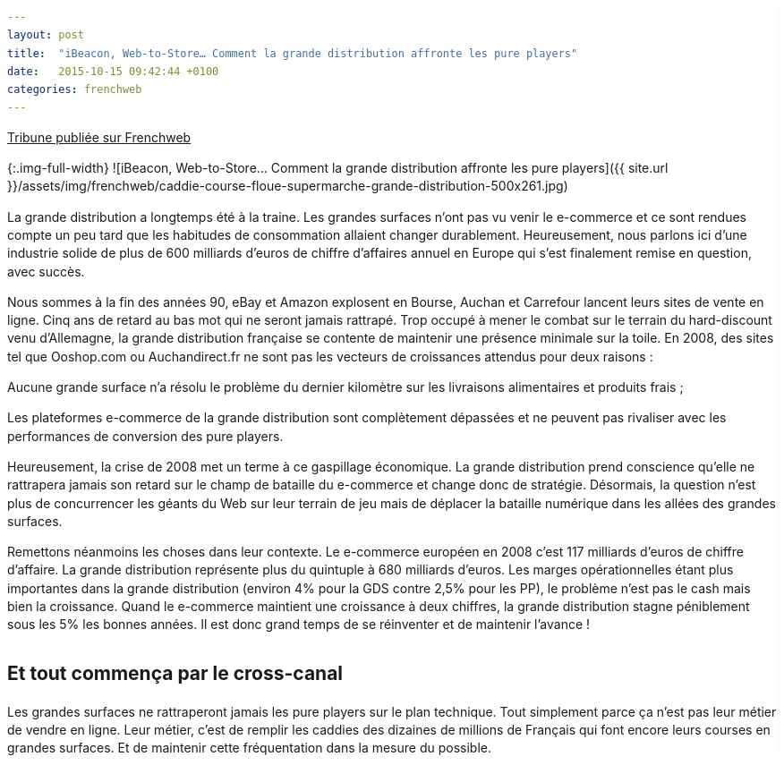 ```yaml
---
layout: post
title:  "iBeacon, Web-to-Store… Comment la grande distribution affronte les pure players"
date:   2015-10-15 09:42:44 +0100
categories: frenchweb
---
```


[Tribune publiée sur Frenchweb](https://www.frenchweb.fr/ibeacon-web-to-store-comment-la-grande-distribution-affronte-les-pure-players/210223)  

{:.img-full-width}
![iBeacon, Web-to-Store… Comment la grande distribution affronte les pure players]({{ site.url }}/assets/img/frenchweb/caddie-course-floue-supermarche-grande-distribution-500x261.jpg)


La grande distribution a longtemps été à la traine. Les grandes surfaces n’ont pas vu venir le e-commerce et ce sont rendues compte un peu tard que les habitudes de consommation allaient changer durablement. Heureusement, nous parlons ici d’une industrie solide de plus de 600 milliards d’euros de chiffre d’affaires annuel en Europe qui s’est finalement remise en question, avec succès.



Nous sommes à la fin des années 90, eBay et Amazon explosent en Bourse, Auchan et Carrefour lancent leurs sites de vente en ligne. Cinq ans de retard au bas mot qui ne seront jamais rattrapé. Trop occupé à mener le combat sur le terrain du hard-discount venu d’Allemagne, la grande distribution française se contente de maintenir une présence minimale sur la toile. En 2008, des sites tel que Ooshop.com ou Auchandirect.fr ne sont pas les vecteurs de croissances attendus pour deux raisons :

Aucune grande surface n’a résolu le problème du dernier kilomètre sur les livraisons alimentaires et produits frais ;
 

Les plateformes e-commerce de la grande distribution sont complètement dépassées et ne peuvent pas rivaliser avec les performances de conversion des pure players.
 

Heureusement, la crise de 2008 met un terme à ce gaspillage économique. La grande distribution prend conscience qu’elle ne rattrapera jamais son retard sur le champ de bataille du e-commerce et change donc de stratégie. Désormais, la question n’est plus de concurrencer les géants du Web sur leur terrain de jeu mais de déplacer la bataille numérique dans les allées des grandes surfaces.

Remettons néanmoins les choses dans leur contexte. Le e-commerce européen en 2008 c’est 117 milliards d’euros de chiffre d’affaire. La grande distribution représente plus du quintuple à 680 milliards d’euros. Les marges opérationnelles étant plus importantes dans la grande distribution (environ 4% pour la GDS contre 2,5% pour les PP), le problème n’est pas le cash mais bien la croissance. Quand le e-commerce maintient une croissance à deux chiffres, la grande distribution stagne péniblement sous les 5% les bonnes années. Il est donc grand temps de se réinventer et de maintenir l’avance !

## Et tout commença par le cross-canal

Les grandes surfaces ne rattraperont jamais les pure players sur le plan technique. Tout simplement parce ça n’est pas leur métier de vendre en ligne. Leur métier, c’est de remplir les caddies des dizaines de millions de Français qui font encore leurs courses en grandes surfaces. Et de maintenir cette fréquentation dans la mesure du possible.

